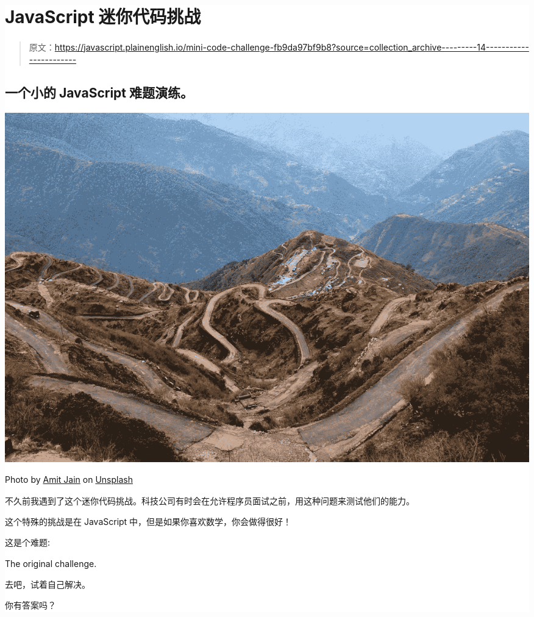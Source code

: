 # JavaScript 迷你代码挑战

> 原文：<https://javascript.plainenglish.io/mini-code-challenge-fb9da97bf9b8?source=collection_archive---------14----------------------->

## 一个小的 JavaScript 难题演练。

![](img/ea7de010d5e7b268f2e468280178fc25.png)

Photo by [Amit Jain](https://unsplash.com/@amitjain0106?utm_source=medium&utm_medium=referral) on [Unsplash](https://unsplash.com?utm_source=medium&utm_medium=referral)

不久前我遇到了这个迷你代码挑战。科技公司有时会在允许程序员面试之前，用这种问题来测试他们的能力。

这个特殊的挑战是在 JavaScript 中，但是如果你喜欢数学，你会做得很好！

这是个难题:

The original challenge.

去吧，试着自己解决。

你有答案吗？
